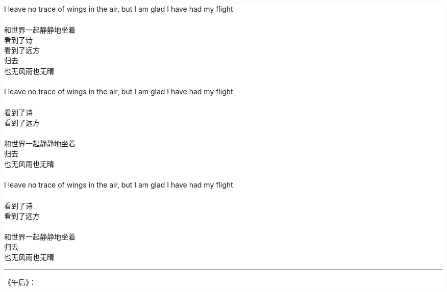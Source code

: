 I leave no trace of wings in the air, but I am glad I have had my flight <br>
<br>
和世界一起静静地坐着<br>
看到了诗<br>
看到了远方<br>
归去<br>
也无风雨也无晴<br>
<br>
I leave no trace of wings in the air, but I am glad I have had my flight <br>
<br>
看到了诗<br>
看到了远方<br>
<br>
和世界一起静静地坐着<br>
归去<br>
也无风雨也无晴<br>
<br>
I leave no trace of wings in the air, but I am glad I have had my flight <br>
<br>
看到了诗<br>
看到了远方<br>
<br>
和世界一起静静地坐着<br>
归去<br>
也无风雨也无晴<br>

----
《午后》：
